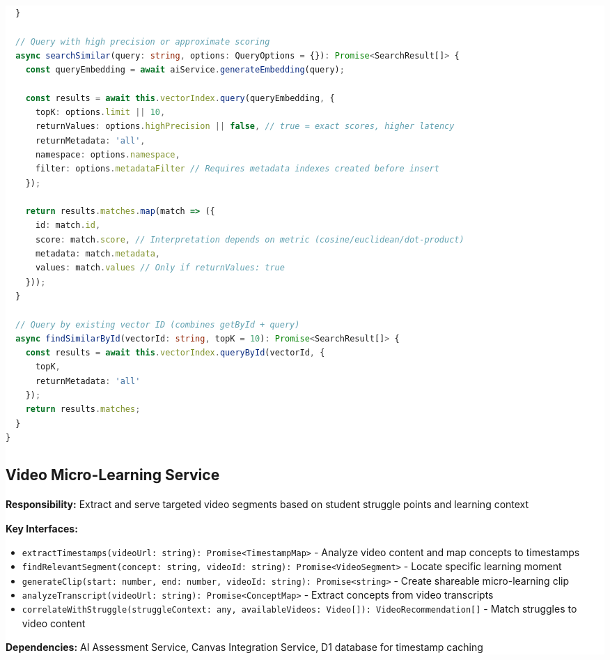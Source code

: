 ```typescript
  }

  // Query with high precision or approximate scoring
  async searchSimilar(query: string, options: QueryOptions = {}): Promise<SearchResult[]> {
    const queryEmbedding = await aiService.generateEmbedding(query);

    const results = await this.vectorIndex.query(queryEmbedding, {
      topK: options.limit || 10,
      returnValues: options.highPrecision || false, // true = exact scores, higher latency
      returnMetadata: 'all',
      namespace: options.namespace,
      filter: options.metadataFilter // Requires metadata indexes created before insert
    });

    return results.matches.map(match => ({
      id: match.id,
      score: match.score, // Interpretation depends on metric (cosine/euclidean/dot-product)
      metadata: match.metadata,
      values: match.values // Only if returnValues: true
    }));
  }

  // Query by existing vector ID (combines getById + query)
  async findSimilarById(vectorId: string, topK = 10): Promise<SearchResult[]> {
    const results = await this.vectorIndex.queryById(vectorId, {
      topK,
      returnMetadata: 'all'
    });
    return results.matches;
  }
}
```

## Video Micro-Learning Service

**Responsibility:** Extract and serve targeted video segments based on student struggle points and learning context

**Key Interfaces:**

- `extractTimestamps(videoUrl: string): Promise<TimestampMap>` - Analyze video content and map concepts to timestamps
- `findRelevantSegment(concept: string, videoId: string): Promise<VideoSegment>` - Locate specific learning moment
- `generateClip(start: number, end: number, videoId: string): Promise<string>` - Create shareable micro-learning clip
- `analyzeTranscript(videoUrl: string): Promise<ConceptMap>` - Extract concepts from video transcripts
- `correlateWithStruggle(struggleContext: any, availableVideos: Video[]): VideoRecommendation[]` - Match struggles to video content

**Dependencies:** AI Assessment Service, Canvas Integration Service, D1 database for timestamp caching
